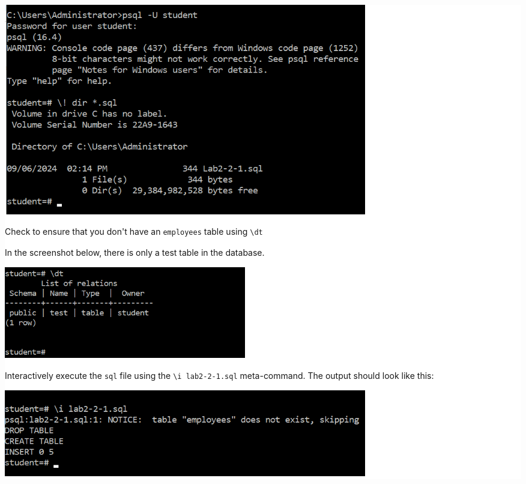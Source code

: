 <img src="images/lab2-2-1.png" alt="" width="600" />

Check to ensure that you don't have an `employees` table using `\dt`

In the screenshot below, there is only a test table in the database.

<img src="images/lab2-2-2.png" alt="" width="400" />

Interactively execute the `sql` file using the `\i lab2-2-1.sql` meta-command. The output should look like this:

<img src="images/lab2-2-3.png" alt="" width="600" />
